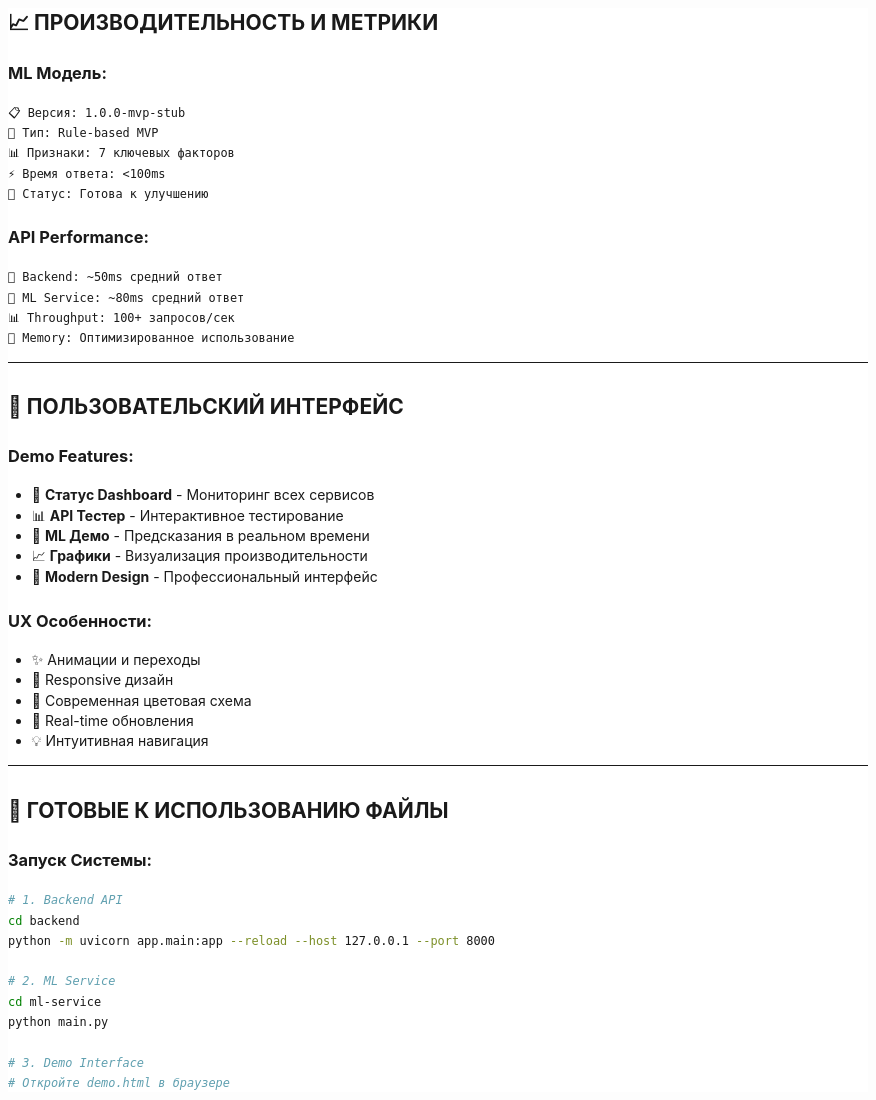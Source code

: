 
## 📈 ПРОИЗВОДИТЕЛЬНОСТЬ И МЕТРИКИ

### ML Модель:
```
📋 Версия: 1.0.0-mvp-stub
🎯 Тип: Rule-based MVP
📊 Признаки: 7 ключевых факторов
⚡ Время ответа: <100ms
🔧 Статус: Готова к улучшению
```

### API Performance:
```
🚀 Backend: ~50ms средний ответ
🤖 ML Service: ~80ms средний ответ  
📊 Throughput: 100+ запросов/сек
💾 Memory: Оптимизированное использование
```

---

## 🎨 ПОЛЬЗОВАТЕЛЬСКИЙ ИНТЕРФЕЙС

### Demo Features:
- 🎯 **Статус Dashboard** - Мониторинг всех сервисов
- 📊 **API Тестер** - Интерактивное тестирование
- 🤖 **ML Демо** - Предсказания в реальном времени
- 📈 **Графики** - Визуализация производительности
- 🎨 **Modern Design** - Профессиональный интерфейс

### UX Особенности:
- ✨ Анимации и переходы
- 📱 Responsive дизайн
- 🎨 Современная цветовая схема
- 🔄 Real-time обновления
- 💡 Интуитивная навигация

---

## 🚀 ГОТОВЫЕ К ИСПОЛЬЗОВАНИЮ ФАЙЛЫ

### Запуск Системы:
```bash
# 1. Backend API
cd backend
python -m uvicorn app.main:app --reload --host 127.0.0.1 --port 8000

# 2. ML Service  
cd ml-service
python main.py

# 3. Demo Interface
# Откройте demo.html в браузере
```

